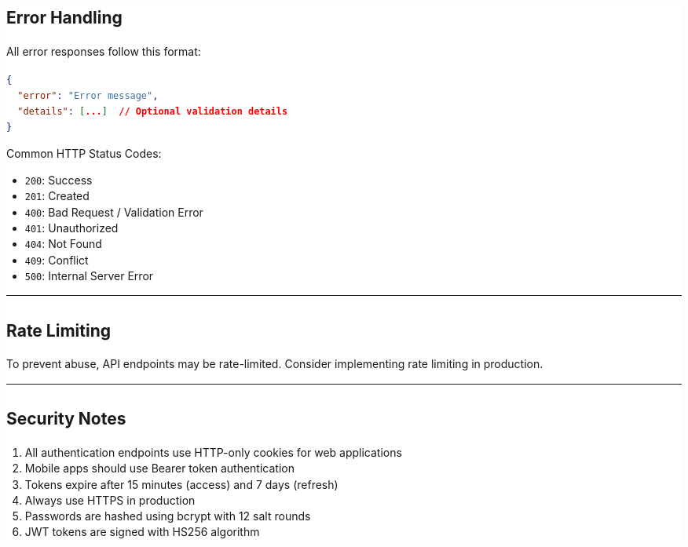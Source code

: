 
## Error Handling

All error responses follow this format:

```json
{
  "error": "Error message",
  "details": [...]  // Optional validation details
}
```

Common HTTP Status Codes:
- `200`: Success
- `201`: Created
- `400`: Bad Request / Validation Error
- `401`: Unauthorized
- `404`: Not Found
- `409`: Conflict
- `500`: Internal Server Error

---

## Rate Limiting

To prevent abuse, API endpoints may be rate-limited. Consider implementing rate limiting in production.

---

## Security Notes

1. All authentication endpoints use HTTP-only cookies for web applications
2. Mobile apps should use Bearer token authentication
3. Tokens expire after 15 minutes (access) and 7 days (refresh)
4. Always use HTTPS in production
5. Passwords are hashed using bcrypt with 12 salt rounds
6. JWT tokens are signed with HS256 algorithm
